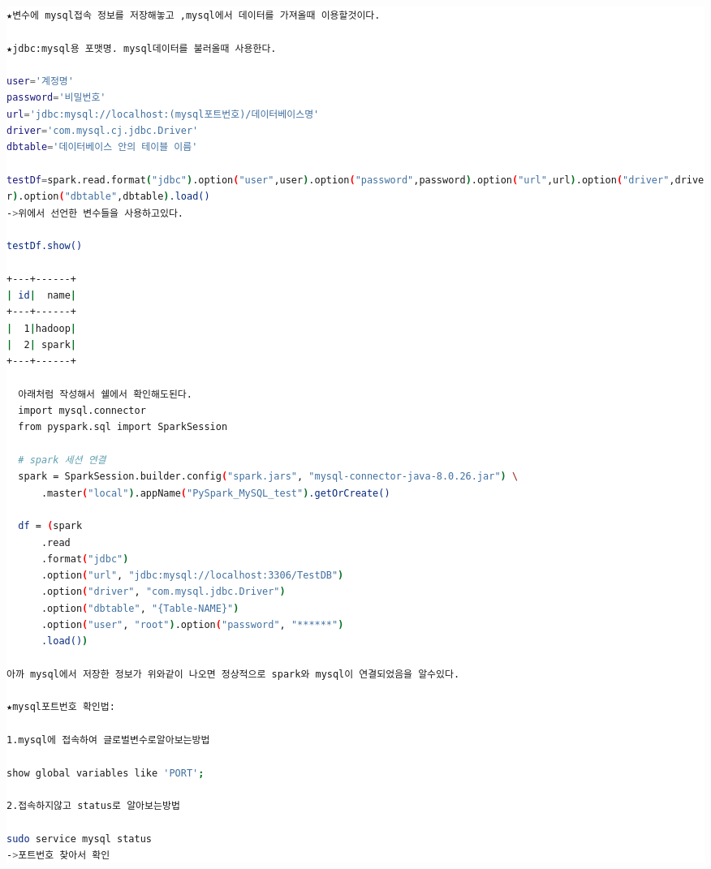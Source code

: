```bash
★변수에 mysql접속 정보를 저장해놓고 ,mysql에서 데이터를 가져올때 이용할것이다.

★jdbc:mysql용 포맷명. mysql데이터를 불러올때 사용한다.

user='계정명'
password='비밀번호'
url='jdbc:mysql://localhost:(mysql포트번호)/데이터베이스명'
driver='com.mysql.cj.jdbc.Driver'
dbtable='데이터베이스 안의 테이블 이름'

testDf=spark.read.format("jdbc").option("user",user).option("password",password).option("url",url).option("driver",driver).option("dbtable",dbtable).load()
->위에서 선언한 변수들을 사용하고있다.

testDf.show()

+---+------+
| id|  name|
+---+------+
|  1|hadoop|
|  2| spark|
+---+------+

  아래처럼 작성해서 쉘에서 확인해도된다.
  import mysql.connector
  from pyspark.sql import SparkSession

  # spark 세션 연결
  spark = SparkSession.builder.config("spark.jars", "mysql-connector-java-8.0.26.jar") \
      .master("local").appName("PySpark_MySQL_test").getOrCreate()
      
  df = (spark
      .read
      .format("jdbc")
      .option("url", "jdbc:mysql://localhost:3306/TestDB")
      .option("driver", "com.mysql.jdbc.Driver")
      .option("dbtable", "{Table-NAME}")
      .option("user", "root").option("password", "******")
      .load())

아까 mysql에서 저장한 정보가 위와같이 나오면 정상적으로 spark와 mysql이 연결되었음을 알수있다.

★mysql포트번호 확인법:

1.mysql에 접속하여 글로벌변수로알아보는방법

show global variables like 'PORT';

2.접속하지않고 status로 알아보는방법

sudo service mysql status
->포트번호 찾아서 확인

```
